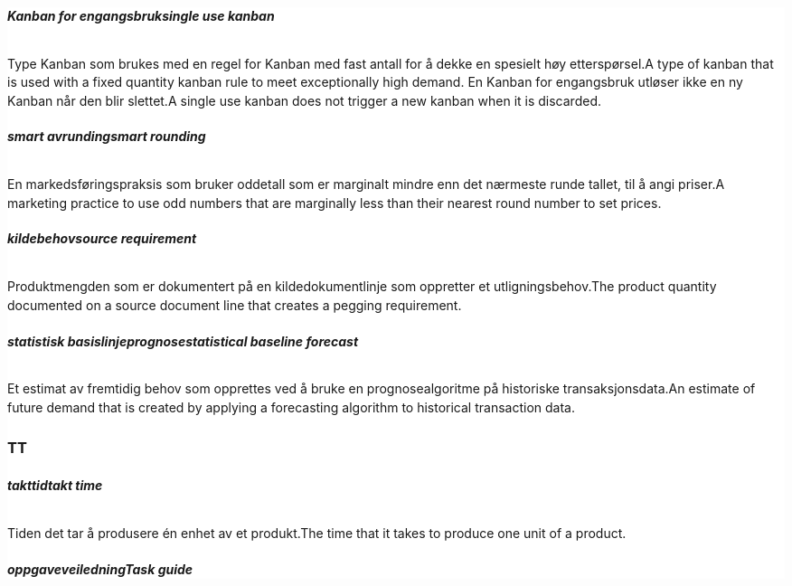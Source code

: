 ###### <a name="single-use-kanban"></a><span data-ttu-id="bd3fb-387">**Kanban for engangsbruk**</span><span class="sxs-lookup"><span data-stu-id="bd3fb-387">**single use kanban**</span></span>

<span data-ttu-id="bd3fb-388">Type Kanban som brukes med en regel for Kanban med fast antall for å dekke en spesielt høy etterspørsel.</span><span class="sxs-lookup"><span data-stu-id="bd3fb-388">A type of kanban that is used with a fixed quantity kanban rule to meet exceptionally high demand.</span></span> <span data-ttu-id="bd3fb-389">En Kanban for engangsbruk utløser ikke en ny Kanban når den blir slettet.</span><span class="sxs-lookup"><span data-stu-id="bd3fb-389">A single use kanban does not trigger a new kanban when it is discarded.</span></span>

###### <a name="smart-rounding"></a><span data-ttu-id="bd3fb-390">**smart avrunding**</span><span class="sxs-lookup"><span data-stu-id="bd3fb-390">**smart rounding**</span></span>

<span data-ttu-id="bd3fb-391">En markedsføringspraksis som bruker oddetall som er marginalt mindre enn det nærmeste runde tallet, til å angi priser.</span><span class="sxs-lookup"><span data-stu-id="bd3fb-391">A marketing practice to use odd numbers that are marginally less than their nearest round number to set prices.</span></span>

###### <a name="source-requirement"></a><span data-ttu-id="bd3fb-392">**kildebehov**</span><span class="sxs-lookup"><span data-stu-id="bd3fb-392">**source requirement**</span></span>

<span data-ttu-id="bd3fb-393">Produktmengden som er dokumentert på en kildedokumentlinje som oppretter et utligningsbehov.</span><span class="sxs-lookup"><span data-stu-id="bd3fb-393">The product quantity documented on a source document line that creates a pegging requirement.</span></span>

###### <a name="statistical-baseline-forecast"></a><span data-ttu-id="bd3fb-394">**statistisk basislinjeprognose**</span><span class="sxs-lookup"><span data-stu-id="bd3fb-394">**statistical baseline forecast**</span></span>

<span data-ttu-id="bd3fb-395">Et estimat av fremtidig behov som opprettes ved å bruke en prognosealgoritme på historiske transaksjonsdata.</span><span class="sxs-lookup"><span data-stu-id="bd3fb-395">An estimate of future demand that is created by applying a forecasting algorithm to historical transaction data.</span></span>


### <a name="t"></a><span data-ttu-id="bd3fb-396">**T**</span><span class="sxs-lookup"><span data-stu-id="bd3fb-396">**T**</span></span>

###### <a name="takt-time"></a><span data-ttu-id="bd3fb-397">**takttid**</span><span class="sxs-lookup"><span data-stu-id="bd3fb-397">**takt time**</span></span>

<span data-ttu-id="bd3fb-398">Tiden det tar å produsere én enhet av et produkt.</span><span class="sxs-lookup"><span data-stu-id="bd3fb-398">The time that it takes to produce one unit of a product.</span></span>

###### <a name="task-guide"></a><span data-ttu-id="bd3fb-399">**oppgaveveiledning**</span><span class="sxs-lookup"><span data-stu-id="bd3fb-399">**Task guide**</span></span>
